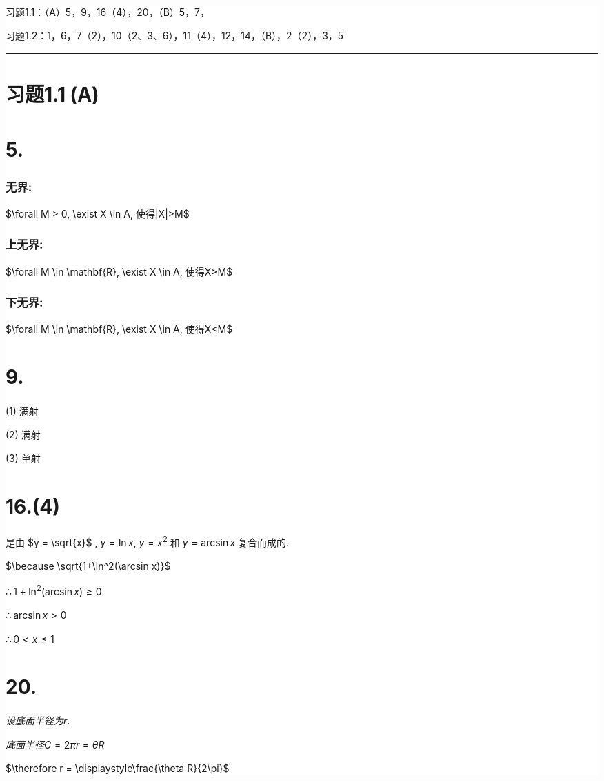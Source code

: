 习题1.1：（A）5，9，16（4），20，（B）5，7，

习题1.2：1，6，7（2），10（2、3、6），11（4），12，14，（B），2（2），3，5

---

# 习题1.1 (A)

# 5.

### 无界:

$\forall M > 0, \exist X \in A, 使得|X|>M$

### 上无界:

$\forall M \in \mathbf{R}, \exist X \in A, 使得X>M$

### 下无界:

$\forall M \in \mathbf{R}, \exist X \in A, 使得X<M$


# 9.

(1) 满射

(2) 满射

(3) 单射


# 16.(4)

是由 $y = \sqrt{x}$ , $y=\ln x$, $y=x^2$ 和 $y=\arcsin x$ 复合而成的.

$\because \sqrt{1+\ln^2(\arcsin x)}$

$\therefore 1+\ln^2(\arcsin x) \geq 0$

$\therefore \arcsin x > 0$

$\therefore 0 < x \leq 1$


# 20.

$设底面半径为r.$

$底面半径C = 2\pi r = \theta R$

$\therefore r = \displaystyle\frac{\theta R}{2\pi}$

